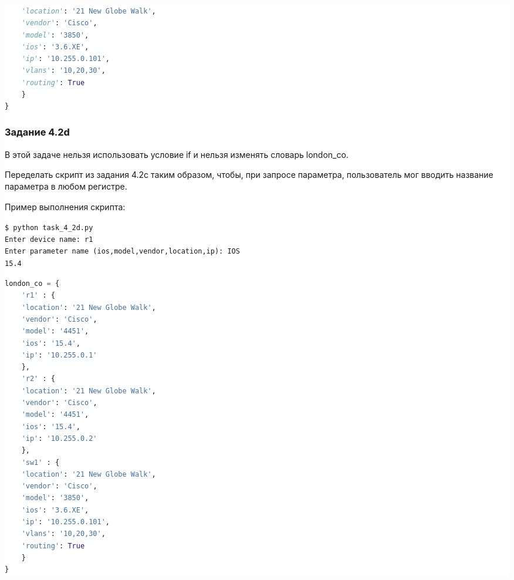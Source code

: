 ```python
    'location': '21 New Globe Walk',
    'vendor': 'Cisco',
    'model': '3850',
    'ios': '3.6.XE',
    'ip': '10.255.0.101',
    'vlans': '10,20,30',
    'routing': True
    }
}
```


### Задание 4.2d

В этой задаче нельзя использовать условие if и нельзя изменять словарь london_co.

Переделать скрипт из задания 4.2c таким образом, чтобы, при запросе параметра,
пользователь мог вводить название параметра в любом регистре.

Пример выполнения скрипта:
```
$ python task_4_2d.py
Enter device name: r1
Enter parameter name (ios,model,vendor,location,ip): IOS
15.4
```

```python
london_co = {
    'r1' : {
    'location': '21 New Globe Walk',
    'vendor': 'Cisco',
    'model': '4451',
    'ios': '15.4',
    'ip': '10.255.0.1'
    },
    'r2' : {
    'location': '21 New Globe Walk',
    'vendor': 'Cisco',
    'model': '4451',
    'ios': '15.4',
    'ip': '10.255.0.2'
    },
    'sw1' : {
    'location': '21 New Globe Walk',
    'vendor': 'Cisco',
    'model': '3850',
    'ios': '3.6.XE',
    'ip': '10.255.0.101',
    'vlans': '10,20,30',
    'routing': True
    }
}
```
